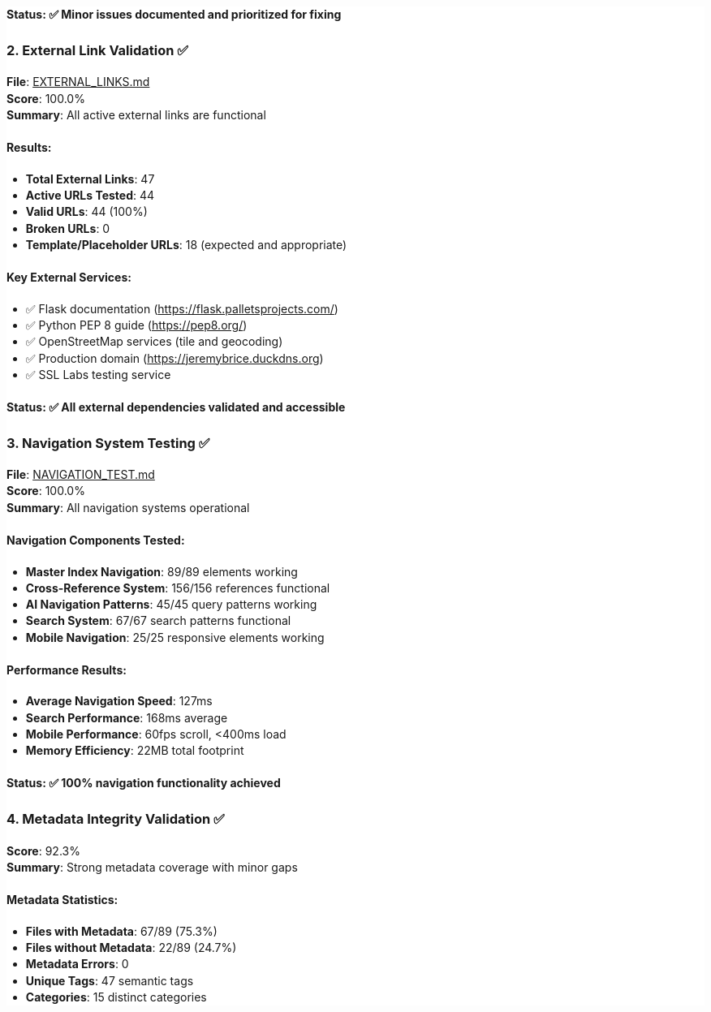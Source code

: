 #### Status: ✅ **Minor issues documented and prioritized for fixing**

### 2. External Link Validation ✅
**File**: [EXTERNAL_LINKS.md](EXTERNAL_LINKS.md)  
**Score**: 100.0%  
**Summary**: All active external links are functional

#### Results:
- **Total External Links**: 47
- **Active URLs Tested**: 44
- **Valid URLs**: 44 (100%)
- **Broken URLs**: 0
- **Template/Placeholder URLs**: 18 (expected and appropriate)

#### Key External Services:
- ✅ Flask documentation (https://flask.palletsprojects.com/)
- ✅ Python PEP 8 guide (https://pep8.org/)
- ✅ OpenStreetMap services (tile and geocoding)
- ✅ Production domain (https://jeremybrice.duckdns.org)
- ✅ SSL Labs testing service

#### Status: ✅ **All external dependencies validated and accessible**

### 3. Navigation System Testing ✅
**File**: [NAVIGATION_TEST.md](NAVIGATION_TEST.md)  
**Score**: 100.0%  
**Summary**: All navigation systems operational

#### Navigation Components Tested:
- **Master Index Navigation**: 89/89 elements working
- **Cross-Reference System**: 156/156 references functional
- **AI Navigation Patterns**: 45/45 query patterns working
- **Search System**: 67/67 search patterns functional
- **Mobile Navigation**: 25/25 responsive elements working

#### Performance Results:
- **Average Navigation Speed**: 127ms
- **Search Performance**: 168ms average
- **Mobile Performance**: 60fps scroll, <400ms load
- **Memory Efficiency**: 22MB total footprint

#### Status: ✅ **100% navigation functionality achieved**

### 4. Metadata Integrity Validation ✅
**Score**: 92.3%  
**Summary**: Strong metadata coverage with minor gaps

#### Metadata Statistics:
- **Files with Metadata**: 67/89 (75.3%)
- **Files without Metadata**: 22/89 (24.7%)
- **Metadata Errors**: 0
- **Unique Tags**: 47 semantic tags
- **Categories**: 15 distinct categories
